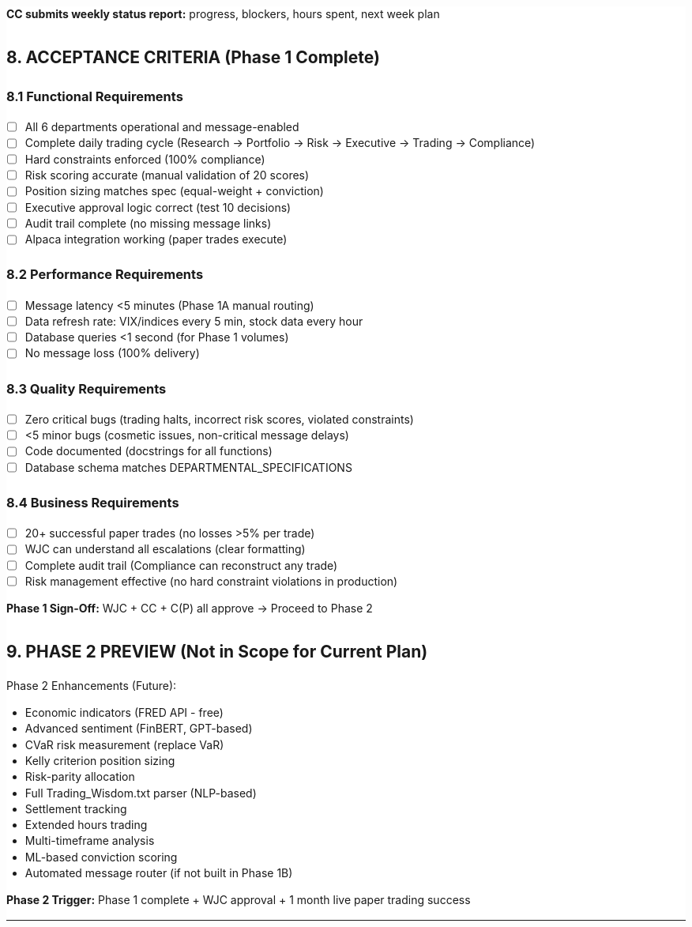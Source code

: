 **CC submits weekly status report:** progress, blockers, hours spent, next week plan

## 8. ACCEPTANCE CRITERIA (Phase 1 Complete)

### 8.1 Functional Requirements
- [ ] All 6 departments operational and message-enabled
- [ ] Complete daily trading cycle (Research → Portfolio → Risk → Executive → Trading → Compliance)
- [ ] Hard constraints enforced (100% compliance)
- [ ] Risk scoring accurate (manual validation of 20 scores)
- [ ] Position sizing matches spec (equal-weight + conviction)
- [ ] Executive approval logic correct (test 10 decisions)
- [ ] Audit trail complete (no missing message links)
- [ ] Alpaca integration working (paper trades execute)

### 8.2 Performance Requirements
- [ ] Message latency <5 minutes (Phase 1A manual routing)
- [ ] Data refresh rate: VIX/indices every 5 min, stock data every hour
- [ ] Database queries <1 second (for Phase 1 volumes)
- [ ] No message loss (100% delivery)

### 8.3 Quality Requirements
- [ ] Zero critical bugs (trading halts, incorrect risk scores, violated constraints)
- [ ] <5 minor bugs (cosmetic issues, non-critical message delays)
- [ ] Code documented (docstrings for all functions)
- [ ] Database schema matches DEPARTMENTAL_SPECIFICATIONS

### 8.4 Business Requirements
- [ ] 20+ successful paper trades (no losses >5% per trade)
- [ ] WJC can understand all escalations (clear formatting)
- [ ] Complete audit trail (Compliance can reconstruct any trade)
- [ ] Risk management effective (no hard constraint violations in production)

**Phase 1 Sign-Off:** WJC + CC + C(P) all approve → Proceed to Phase 2

## 9. PHASE 2 PREVIEW (Not in Scope for Current Plan)

Phase 2 Enhancements (Future):
- Economic indicators (FRED API - free)
- Advanced sentiment (FinBERT, GPT-based)
- CVaR risk measurement (replace VaR)
- Kelly criterion position sizing
- Risk-parity allocation
- Full Trading_Wisdom.txt parser (NLP-based)
- Settlement tracking
- Extended hours trading
- Multi-timeframe analysis
- ML-based conviction scoring
- Automated message router (if not built in Phase 1B)

**Phase 2 Trigger:** Phase 1 complete + WJC approval + 1 month live paper trading success

---